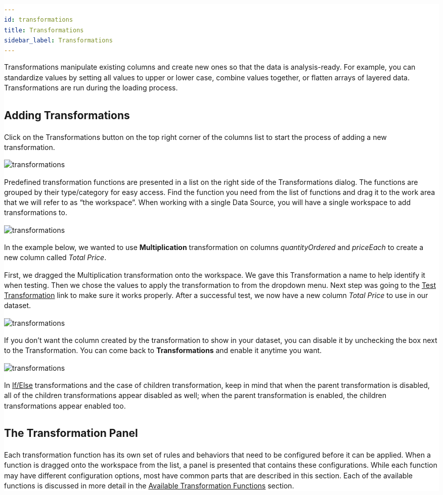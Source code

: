 ```yaml
---
id: transformations
title: Transformations
sidebar_label: Transformations
---
```

<div style={{textAlign: 'justify'}}>

Transformations manipulate existing columns and create new ones so that the data is analysis-ready. For example, you can standardize values by setting all values to upper or lower case, combine values together, or flatten arrays of layered data. Transformations are run during the loading process.


## Adding Transformations
Click on the Transformations button on the top right corner of the columns list to start the process of adding a new transformation.

![transformations](https://s3.amazonaws.com/cdn.qrvey.com/documentation_assets/ui-docs/datasets/Transformations/transformation1.png#thumbnail-20)

Predefined transformation functions are presented in a list on the right side of the Transformations dialog. The functions are grouped by their type/category for easy access. Find the function you need from the list of functions and drag it to the work area that we will refer to as “the workspace”. When working with a single Data Source, you will have a single workspace to add transformations to. 

![transformations](https://s3.amazonaws.com/cdn.qrvey.com/documentation_assets/ui-docs/datasets/Transformations/add-transf1.png#)

In the example below, we wanted to use **Multiplication** transformation on columns *quantityOrdered* and *priceEach* to create a new column called *Total Price*.

First, we dragged the Multiplication transformation onto the workspace. 
We gave this Transformation a name to help identify it when testing. 
Then we chose the values to apply the transformation to from the dropdown menu.
Next step was going to the <a href="#testing-a-transformation">Test Transformation</a> link to make sure it works properly.
After a successful test, we now have a new column *Total Price* to use in our dataset.

![transformations](https://s3.amazonaws.com/cdn.qrvey.com/documentation_assets/ui-docs/datasets/Transformations/add-transf2.gif)


If you don’t want the column created by the transformation to show in your dataset, you can disable it by unchecking the box next to the Transformation. You can come back to **Transformations** and enable it anytime you want.  

![transformations](https://s3.amazonaws.com/cdn.qrvey.com/documentation_assets/ui-docs/datasets/Transformations/add-transf3.png#thumbnail-0)


In <a href="#ifelse">If/Else</a> transformations and the case of children transformation, keep in mind that when the parent transformation is disabled, all of the children transformations appear disabled as well; when the parent transformation is enabled, the children transformations appear enabled too. 

## The Transformation Panel
Each transformation function has its own set of rules and behaviors that need to be configured before it can be applied. When a function is dragged onto the workspace from the list, a panel is presented that contains these configurations. While each function may have different configuration options, most have common parts that are described in this section. Each of the available functions is discussed in more detail in the <a href="#available-transformation-functions">Available Transformation Functions</a> section.
